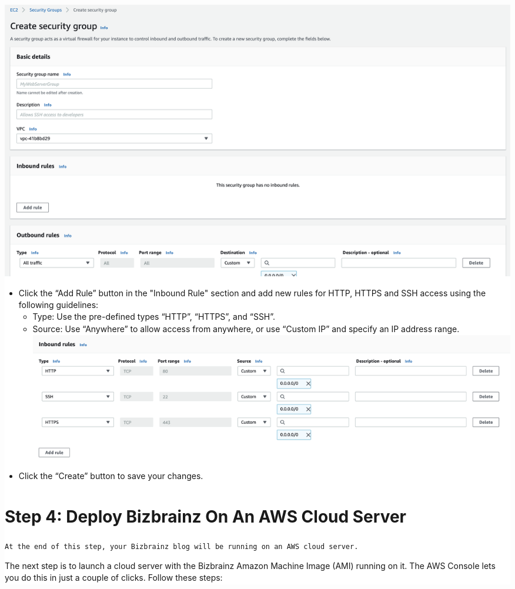   ![AWS Security Group Page](./images/security-group-page.png)
- Click the “Add Rule” button in the "Inbound Rule" section and add new rules for HTTP, HTTPS and SSH access using the following guidelines:
  - Type: Use the pre-defined types “HTTP”, “HTTPS”, and “SSH”.
  - Source: Use “Anywhere” to allow access from anywhere, or use “Custom IP” and specify an IP address range.
  ![Inbound Rules](./images/inbound-rules.png)
- Click the “Create” button to save your changes.

# Step 4: Deploy Bizbrainz On An AWS Cloud Server
```
At the end of this step, your Bizbrainz blog will be running on an AWS cloud server.
```

The next step is to launch a cloud server with the Bizbrainz Amazon Machine Image (AMI) running on it. The AWS Console lets you do this in just a couple of clicks. Follow these steps:

